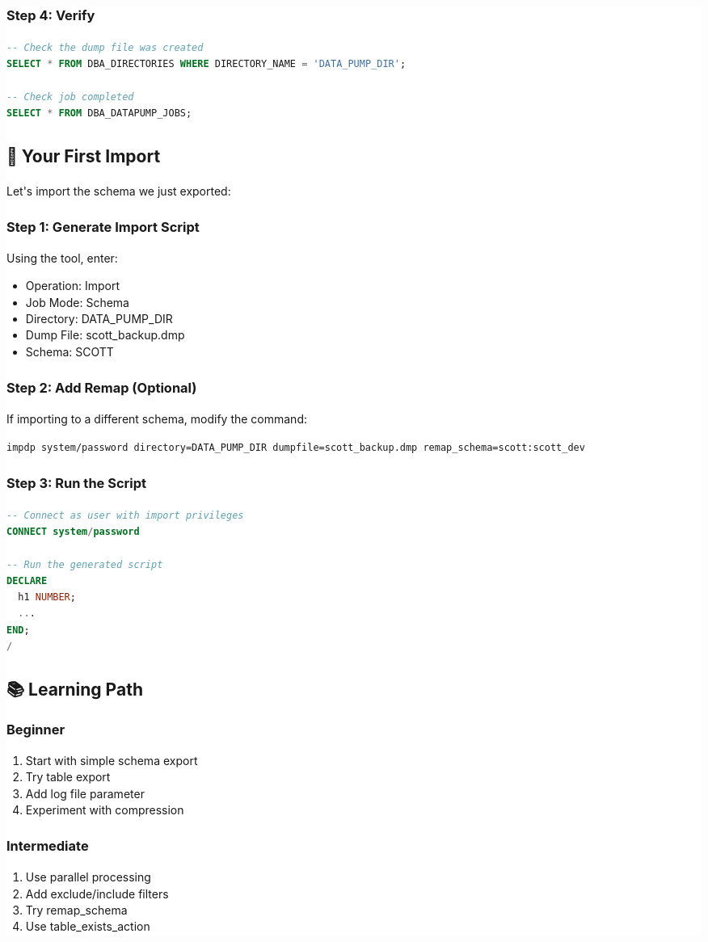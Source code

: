 ### Step 4: Verify
```sql
-- Check the dump file was created
SELECT * FROM DBA_DIRECTORIES WHERE DIRECTORY_NAME = 'DATA_PUMP_DIR';

-- Check job completed
SELECT * FROM DBA_DATAPUMP_JOBS;
```

## 🎯 Your First Import

Let's import the schema we just exported:

### Step 1: Generate Import Script
Using the tool, enter:
- Operation: Import
- Job Mode: Schema
- Directory: DATA_PUMP_DIR
- Dump File: scott_backup.dmp
- Schema: SCOTT

### Step 2: Add Remap (Optional)
If importing to a different schema, modify the command:
```
impdp system/password directory=DATA_PUMP_DIR dumpfile=scott_backup.dmp remap_schema=scott:scott_dev
```

### Step 3: Run the Script
```sql
-- Connect as user with import privileges
CONNECT system/password

-- Run the generated script
DECLARE
  h1 NUMBER;
  ...
END;
/
```

## 📚 Learning Path

### Beginner
1. Start with simple schema export
2. Try table export
3. Add log file parameter
4. Experiment with compression

### Intermediate
1. Use parallel processing
2. Add exclude/include filters
3. Try remap_schema
4. Use table_exists_action

